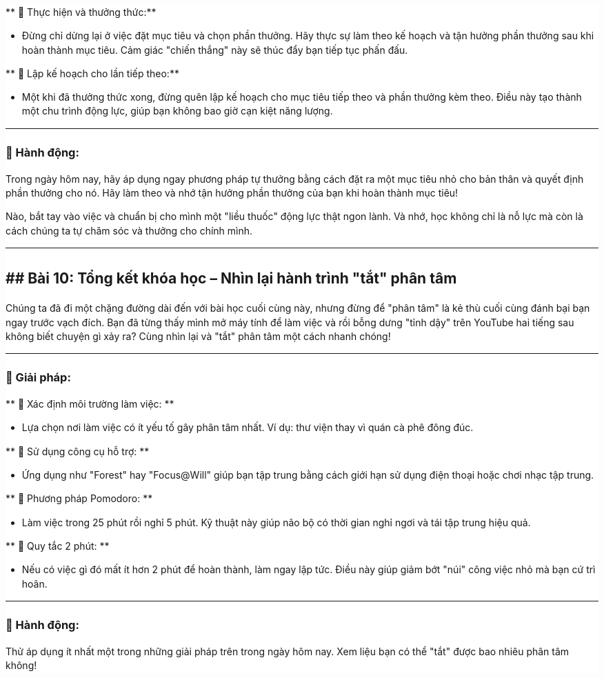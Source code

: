 ** 🔹 Thực hiện và thưởng thức:**
- Đừng chỉ dừng lại ở việc đặt mục tiêu và chọn phần thưởng. Hãy thực sự làm theo kế hoạch và tận hưởng phần thưởng sau khi hoàn thành mục tiêu. Cảm giác "chiến thắng" này sẽ thúc đẩy bạn tiếp tục phấn đấu.

** 🔹 Lập kế hoạch cho lần tiếp theo:**
- Một khi đã thưởng thức xong, đừng quên lập kế hoạch cho mục tiêu tiếp theo và phần thưởng kèm theo. Điều này tạo thành một chu trình động lực, giúp bạn không bao giờ cạn kiệt năng lượng.

---

### 🚀 Hành động:

Trong ngày hôm nay, hãy áp dụng ngay phương pháp tự thưởng bằng cách đặt ra một mục tiêu nhỏ cho bản thân và quyết định phần thưởng cho nó. Hãy làm theo và nhớ tận hưởng phần thưởng của bạn khi hoàn thành mục tiêu!

Nào, bắt tay vào việc và chuẩn bị cho mình một "liều thuốc" động lực thật ngon lành. Và nhớ, học không chỉ là nỗ lực mà còn là cách chúng ta tự chăm sóc và thưởng cho chính mình.

---
## ## Bài 10: Tổng kết khóa học – Nhìn lại hành trình "tắt" phân tâm

Chúng ta đã đi một chặng đường dài đến với bài học cuối cùng này, nhưng đừng để "phân tâm" là kẻ thù cuối cùng đánh bại bạn ngay trước vạch đích. Bạn đã từng thấy mình mở máy tính để làm việc và rồi bỗng dưng "tỉnh dậy" trên YouTube hai tiếng sau không biết chuyện gì xảy ra? Cùng nhìn lại và "tắt" phân tâm một cách nhanh chóng!

---

### 📌 Giải pháp:

** 🔹 Xác định môi trường làm việc: **
- Lựa chọn nơi làm việc có ít yếu tố gây phân tâm nhất. Ví dụ: thư viện thay vì quán cà phê đông đúc.

** 🔹 Sử dụng công cụ hỗ trợ: **
- Ứng dụng như "Forest" hay "Focus@Will" giúp bạn tập trung bằng cách giới hạn sử dụng điện thoại hoặc chơi nhạc tập trung.

** 🔹 Phương pháp Pomodoro: **
- Làm việc trong 25 phút rồi nghỉ 5 phút. Kỹ thuật này giúp não bộ có thời gian nghỉ ngơi và tái tập trung hiệu quả.

** 🔹 Quy tắc 2 phút: **
- Nếu có việc gì đó mất ít hơn 2 phút để hoàn thành, làm ngay lập tức. Điều này giúp giảm bớt "núi" công việc nhỏ mà bạn cứ trì hoãn.

---

### 🚀 Hành động:

Thử áp dụng ít nhất một trong những giải pháp trên trong ngày hôm nay. Xem liệu bạn có thể "tắt" được bao nhiêu phân tâm không!
